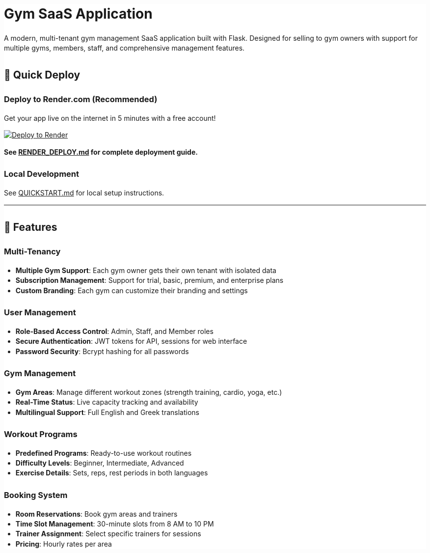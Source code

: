 # Gym SaaS Application

A modern, multi-tenant gym management SaaS application built with Flask. Designed for selling to gym owners with support for multiple gyms, members, staff, and comprehensive management features.

## 🚀 Quick Deploy

### Deploy to Render.com (Recommended)
Get your app live on the internet in 5 minutes with a free account!

[![Deploy to Render](https://render.com/images/deploy-to-render-button.svg)](https://render.com/deploy)

**See [RENDER_DEPLOY.md](RENDER_DEPLOY.md) for complete deployment guide.**

### Local Development
See [QUICKSTART.md](QUICKSTART.md) for local setup instructions.

---

## 🌟 Features

### Multi-Tenancy
- **Multiple Gym Support**: Each gym owner gets their own tenant with isolated data
- **Subscription Management**: Support for trial, basic, premium, and enterprise plans
- **Custom Branding**: Each gym can customize their branding and settings

### User Management
- **Role-Based Access Control**: Admin, Staff, and Member roles
- **Secure Authentication**: JWT tokens for API, sessions for web interface
- **Password Security**: Bcrypt hashing for all passwords

### Gym Management
- **Gym Areas**: Manage different workout zones (strength training, cardio, yoga, etc.)
- **Real-Time Status**: Live capacity tracking and availability
- **Multilingual Support**: Full English and Greek translations

### Workout Programs
- **Predefined Programs**: Ready-to-use workout routines
- **Difficulty Levels**: Beginner, Intermediate, Advanced
- **Exercise Details**: Sets, reps, rest periods in both languages

### Booking System
- **Room Reservations**: Book gym areas and trainers
- **Time Slot Management**: 30-minute slots from 8 AM to 10 PM
- **Trainer Assignment**: Select specific trainers for sessions
- **Pricing**: Hourly rates per area
